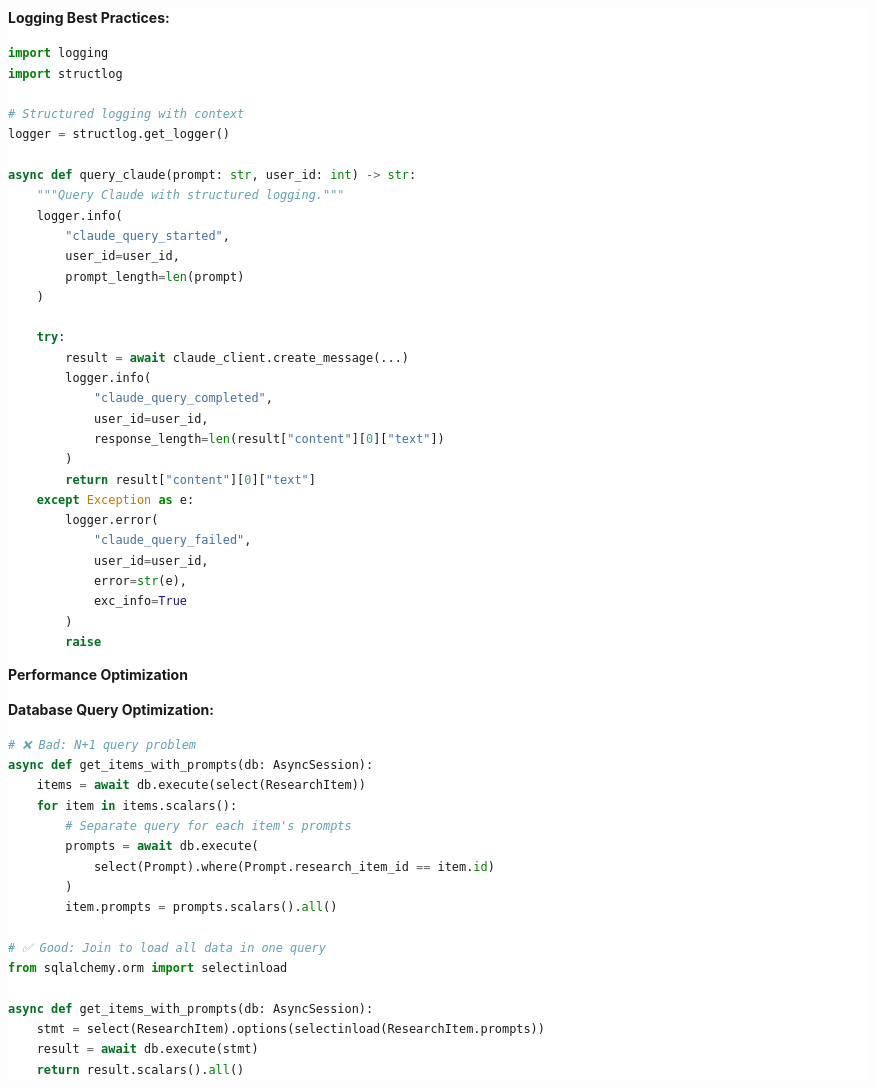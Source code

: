 **Logging Best Practices:**
```python
import logging
import structlog

# Structured logging with context
logger = structlog.get_logger()

async def query_claude(prompt: str, user_id: int) -> str:
    """Query Claude with structured logging."""
    logger.info(
        "claude_query_started",
        user_id=user_id,
        prompt_length=len(prompt)
    )

    try:
        result = await claude_client.create_message(...)
        logger.info(
            "claude_query_completed",
            user_id=user_id,
            response_length=len(result["content"][0]["text"])
        )
        return result["content"][0]["text"]
    except Exception as e:
        logger.error(
            "claude_query_failed",
            user_id=user_id,
            error=str(e),
            exc_info=True
        )
        raise
```

**Performance Optimization**

**Database Query Optimization:**
```python
# ❌ Bad: N+1 query problem
async def get_items_with_prompts(db: AsyncSession):
    items = await db.execute(select(ResearchItem))
    for item in items.scalars():
        # Separate query for each item's prompts
        prompts = await db.execute(
            select(Prompt).where(Prompt.research_item_id == item.id)
        )
        item.prompts = prompts.scalars().all()

# ✅ Good: Join to load all data in one query
from sqlalchemy.orm import selectinload

async def get_items_with_prompts(db: AsyncSession):
    stmt = select(ResearchItem).options(selectinload(ResearchItem.prompts))
    result = await db.execute(stmt)
    return result.scalars().all()
```
